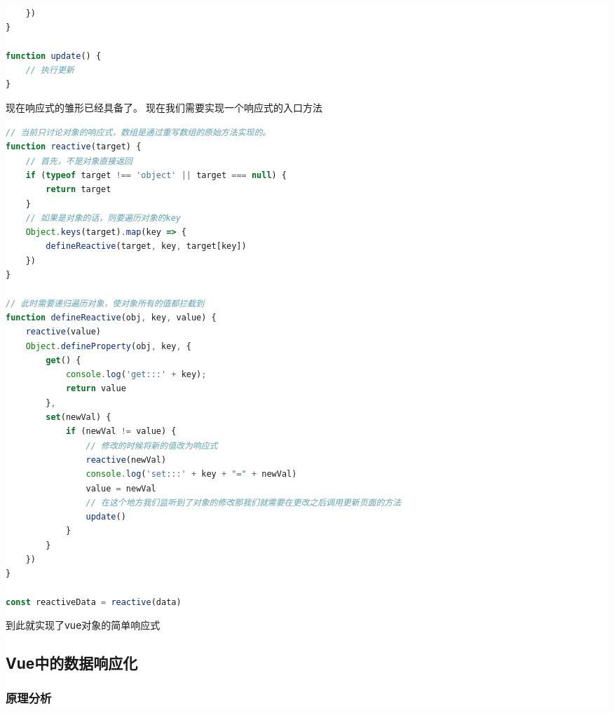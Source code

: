 ```js
    })
}

function update() {
    // 执行更新
}
```

现在响应式的雏形已经具备了。 现在我们需要实现一个响应式的入口方法

```js
// 当前只讨论对象的响应式，数组是通过重写数组的原始方法实现的。
function reactive(target) {
    // 首先，不是对象直接返回
    if (typeof target !== 'object' || target === null) {
        return target
    }
    // 如果是对象的话，则要遍历对象的key
    Object.keys(target).map(key => {
        defineReactive(target, key, target[key])
    })
}

// 此时需要递归遍历对象，使对象所有的值都拦截到
function defineReactive(obj, key, value) {
    reactive(value)
    Object.defineProperty(obj, key, {
        get() {
            console.log('get:::' + key);
            return value
        },
        set(newVal) {
            if (newVal != value) {
                // 修改的时候将新的值改为响应式
                reactive(newVal)
                console.log('set:::' + key + "=" + newVal)
                value = newVal
                // 在这个地方我们监听到了对象的修改那我们就需要在更改之后调用更新页面的方法
                update()
            }
        }
    })
}

const reactiveData = reactive(data)
```

到此就实现了vue对象的简单响应式

## Vue中的数据响应化

### 原理分析

